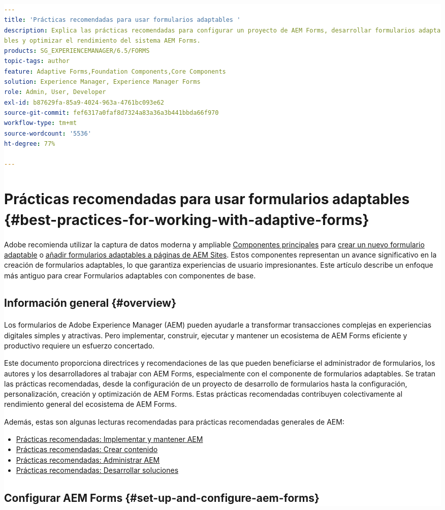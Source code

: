 ```yaml
---
title: 'Prácticas recomendadas para usar formularios adaptables '
description: Explica las prácticas recomendadas para configurar un proyecto de AEM Forms, desarrollar formularios adaptables y optimizar el rendimiento del sistema AEM Forms.
products: SG_EXPERIENCEMANAGER/6.5/FORMS
topic-tags: author
feature: Adaptive Forms,Foundation Components,Core Components
solution: Experience Manager, Experience Manager Forms
role: Admin, User, Developer
exl-id: b87629fa-85a9-4024-963a-4761bc093e62
source-git-commit: fef6317a0faf8d7324a83a36a3b441bbda66f970
workflow-type: tm+mt
source-wordcount: '5536'
ht-degree: 77%

---
```


# Prácticas recomendadas para usar formularios adaptables  {#best-practices-for-working-with-adaptive-forms}

<span class="preview"> Adobe recomienda utilizar la captura de datos moderna y ampliable [Componentes principales](https://experienceleague.adobe.com/es/docs/experience-manager-core-components/using/adaptive-forms/introduction) para [crear un nuevo formulario adaptable](/help/forms/using/create-an-adaptive-form-core-components.md) o [añadir formularios adaptables a páginas de AEM Sites](/help/forms/using/create-or-add-an-adaptive-form-to-aem-sites-page.md). Estos componentes representan un avance significativo en la creación de formularios adaptables, lo que garantiza experiencias de usuario impresionantes. Este artículo describe un enfoque más antiguo para crear Formularios adaptables con componentes de base. </span>

## Información general {#overview}

Los formularios de Adobe Experience Manager (AEM) pueden ayudarle a transformar transacciones complejas en experiencias digitales simples y atractivas. Pero implementar, construir, ejecutar y mantener un ecosistema de AEM Forms eficiente y productivo requiere un esfuerzo concertado.

Este documento proporciona directrices y recomendaciones de las que pueden beneficiarse el administrador de formularios, los autores y los desarrolladores al trabajar con AEM Forms, especialmente con el componente de formularios adaptables. Se tratan las prácticas recomendadas, desde la configuración de un proyecto de desarrollo de formularios hasta la configuración, personalización, creación y optimización de AEM Forms. Estas prácticas recomendadas contribuyen colectivamente al rendimiento general del ecosistema de AEM Forms.

Además, estas son algunas lecturas recomendadas para prácticas recomendadas generales de AEM:

* [Prácticas recomendadas: Implementar y mantener AEM](/help/sites-deploying/best-practices.md)
* [Prácticas recomendadas: Crear contenido](/help/sites-authoring/best-practices.md)
* [Prácticas recomendadas: Administrar AEM](/help/sites-administering/administer-best-practices.md)
* [Prácticas recomendadas: Desarrollar soluciones](/help/sites-developing/best-practices.md)

## Configurar AEM Forms {#set-up-and-configure-aem-forms}
